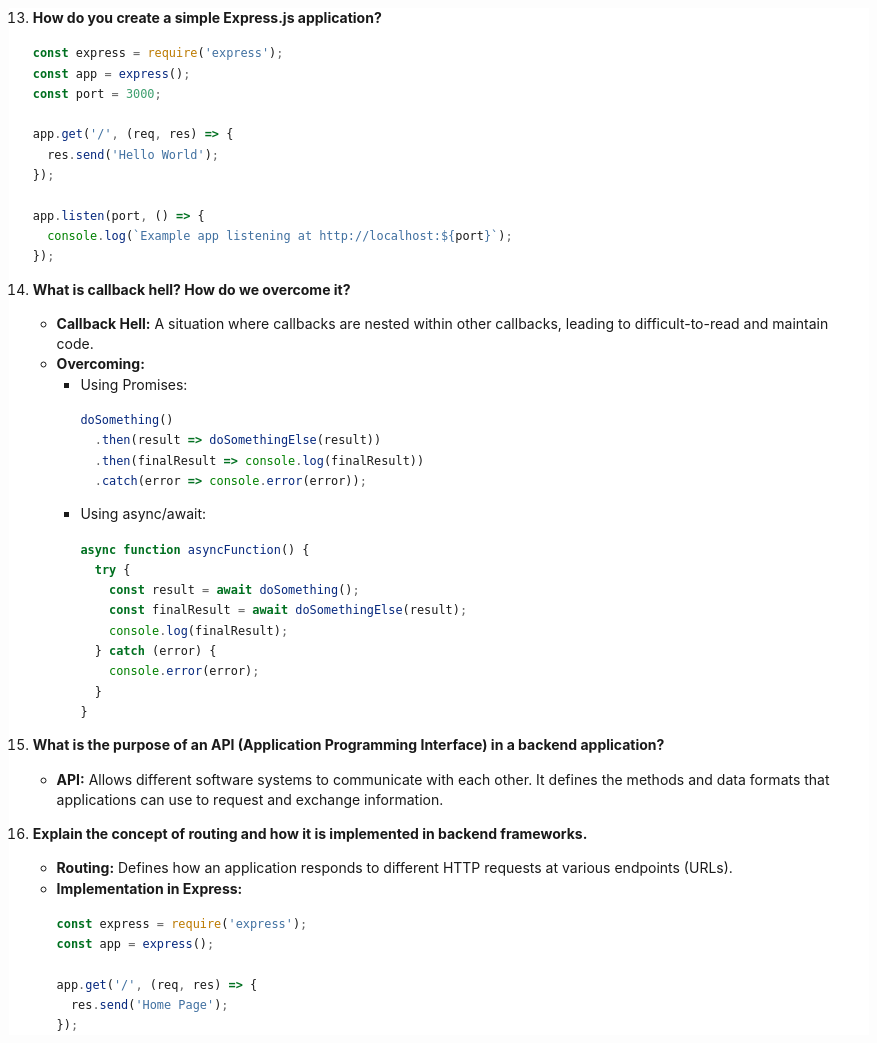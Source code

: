 13. **How do you create a simple Express.js application?**
    ```javascript
    const express = require('express');
    const app = express();
    const port = 3000;

    app.get('/', (req, res) => {
      res.send('Hello World');
    });

    app.listen(port, () => {
      console.log(`Example app listening at http://localhost:${port}`);
    });
    ```

14. **What is callback hell? How do we overcome it?**
    - **Callback Hell:** A situation where callbacks are nested within other callbacks, leading to difficult-to-read and maintain code.
    - **Overcoming:**
      - Using Promises:
        ```javascript
        doSomething()
          .then(result => doSomethingElse(result))
          .then(finalResult => console.log(finalResult))
          .catch(error => console.error(error));
        ```
      - Using async/await:
        ```javascript
        async function asyncFunction() {
          try {
            const result = await doSomething();
            const finalResult = await doSomethingElse(result);
            console.log(finalResult);
          } catch (error) {
            console.error(error);
          }
        }
        ```

15. **What is the purpose of an API (Application Programming Interface) in a backend application?**
    - **API:** Allows different software systems to communicate with each other. It defines the methods and data formats that applications can use to request and exchange information.

16. **Explain the concept of routing and how it is implemented in backend frameworks.**
    - **Routing:** Defines how an application responds to different HTTP requests at various endpoints (URLs).
    - **Implementation in Express:**
      ```javascript
      const express = require('express');
      const app = express();

      app.get('/', (req, res) => {
        res.send('Home Page');
      });
